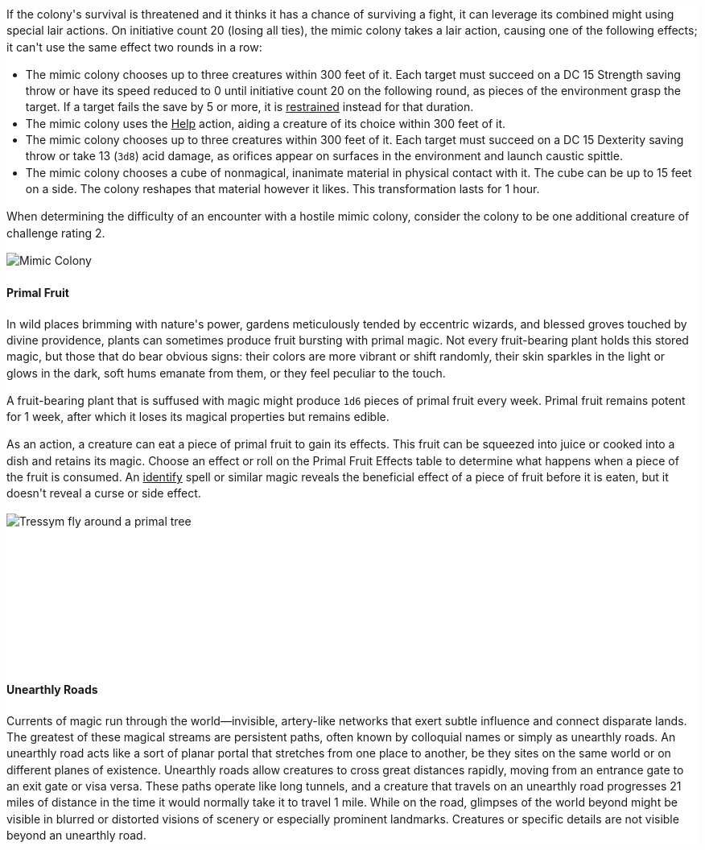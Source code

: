 If the colony's survival is threatened and it thinks it has a chance of surviving a fight, it can leverage its combined might using special lair actions. On initiative count 20 (losing all ties), the mimic colony takes a lair action, causing one of the following effects; it can't use the same effect two rounds in a row:

- The mimic colony chooses up to three creatures within 300 feet of it. Each target must succeed on a DC 15 Strength saving throw or have its speed reduced to 0 until initiative count 20 on the following round, as pieces of the environment grasp the target. If a target fails the save by 5 or more, it is [restrained](/3-Mechanics/CLI/rules/conditions.md#restrained) instead for that duration.  
- The mimic colony uses the [Help](/3-Mechanics/CLI/rules/actions.md#Help) action, aiding a creature of its choice within 300 feet of it.  
- The mimic colony chooses up to three creatures within 300 feet of it. Each target must succeed on a DC 15 Dexterity saving throw or take 13 (`3d8`) acid damage, as orifices appear on surfaces in the environment and launch caustic spittle.  
- The mimic colony chooses a cube of nonmagical, inanimate material in physical contact with it. The cube can be up to 15 feet on a side. The colony reshapes that material however it likes. This transformation lasts for 1 hour.  

When determining the difficulty of an encounter with a hostile mimic colony, consider the colony to be one additional creature of challenge rating 2.

![Mimic Colony](/3-Mechanics/CLI/books/tashas-cauldron-of-everything/img/106-04-017.webp#center)

#### Primal Fruit

In wild places brimming with nature's power, gardens meticulously tended by eccentric wizards, and blessed groves touched by divine providence, plants can sometimes produce fruit bursting with primal magic. Not every fruit-bearing plant holds this stored magic, but those that do bear obvious signs: their colors are more vibrant or shift randomly, their skin sparkles in the light or glows in the dark, soft hums emanate from them, or they feel peculiar to the touch.

 A fruit-bearing plant that is suffused with magic might produce `1d6` pieces of primal fruit every week. Primal fruit remains potent for 1 week, after which it loses its magical properties but remains edible.

 As an action, a creature can eat a piece of primal fruit to gain its effects. This fruit can be squeezed into juice or cooked into a dish and retains its magic. Choose an effect or roll on the Primal Fruit Effects table to determine what happens when a piece of the fruit is consumed. An [identify](/3-Mechanics/CLI/spells/identify.md) spell or similar magic reveals the beneficial effect of a piece of fruit before it is eaten, but it doesn't reveal a curse or side effect.

![Tressym fly around a primal tree](/3-Mechanics/CLI/books/tashas-cauldron-of-everything/img/107-04-018.webp#center)

![Primal Fruit Effects](/3-Mechanics/CLI/tables/primal-fruit-effects-tce.md)

#### Unearthly Roads

Currents of magic run through the world—invisible, artery-like networks that exert subtle influence and connect disparate lands. The greatest of these magical streams are persistent paths, often known by colloquial names or simply as unearthly roads. An unearthly road acts like a sort of planar portal that stretches from one place to another, be they sites on the same world or on different planes of existence. Unearthly roads allow creatures to cross great distances rapidly, moving from an entrance gate to an exit gate or visa versa. These paths operate like long tunnels, and a creature that travels on an unearthly road progresses 21 miles of distance in the time it would normally take it to travel 1 mile. While on the road, glimpses of the world beyond might be visible in blurred or distorted visions of scenery or especially prominent landmarks. Creatures or specific details are not visible beyond an unearthly road.
